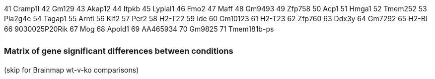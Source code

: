   <TR> <TD align="right"> 41 </TD> <TD> Cramp1l </TD> </TR>
  <TR> <TD align="right"> 42 </TD> <TD> Gm129 </TD> </TR>
  <TR> <TD align="right"> 43 </TD> <TD> Akap12 </TD> </TR>
  <TR> <TD align="right"> 44 </TD> <TD> Itpkb </TD> </TR>
  <TR> <TD align="right"> 45 </TD> <TD> Lyplal1 </TD> </TR>
  <TR> <TD align="right"> 46 </TD> <TD> Fmo2 </TD> </TR>
  <TR> <TD align="right"> 47 </TD> <TD> Maff </TD> </TR>
  <TR> <TD align="right"> 48 </TD> <TD> Gm9493 </TD> </TR>
  <TR> <TD align="right"> 49 </TD> <TD> Zfp758 </TD> </TR>
  <TR> <TD align="right"> 50 </TD> <TD> Acp1 </TD> </TR>
  <TR> <TD align="right"> 51 </TD> <TD> Hmga1 </TD> </TR>
  <TR> <TD align="right"> 52 </TD> <TD> Tmem252 </TD> </TR>
  <TR> <TD align="right"> 53 </TD> <TD> Pla2g4e </TD> </TR>
  <TR> <TD align="right"> 54 </TD> <TD> Tagap1 </TD> </TR>
  <TR> <TD align="right"> 55 </TD> <TD> Arntl </TD> </TR>
  <TR> <TD align="right"> 56 </TD> <TD> Klf2 </TD> </TR>
  <TR> <TD align="right"> 57 </TD> <TD> Per2 </TD> </TR>
  <TR> <TD align="right"> 58 </TD> <TD> H2-T22 </TD> </TR>
  <TR> <TD align="right"> 59 </TD> <TD> Ide </TD> </TR>
  <TR> <TD align="right"> 60 </TD> <TD> Gm10123 </TD> </TR>
  <TR> <TD align="right"> 61 </TD> <TD> H2-T23 </TD> </TR>
  <TR> <TD align="right"> 62 </TD> <TD> Zfp760 </TD> </TR>
  <TR> <TD align="right"> 63 </TD> <TD> Ddx3y </TD> </TR>
  <TR> <TD align="right"> 64 </TD> <TD> Gm7292 </TD> </TR>
  <TR> <TD align="right"> 65 </TD> <TD> H2-Bl </TD> </TR>
  <TR> <TD align="right"> 66 </TD> <TD> 9030025P20Rik </TD> </TR>
  <TR> <TD align="right"> 67 </TD> <TD> Mog </TD> </TR>
  <TR> <TD align="right"> 68 </TD> <TD> Apold1 </TD> </TR>
  <TR> <TD align="right"> 69 </TD> <TD> AA465934 </TD> </TR>
  <TR> <TD align="right"> 70 </TD> <TD> Gm9825 </TD> </TR>
  <TR> <TD align="right"> 71 </TD> <TD> Tmem181b-ps </TD> </TR>
   </TABLE>

### Matrix of gene significant differences between conditions

(skip for Brainmap wt-v-ko comparisons)
